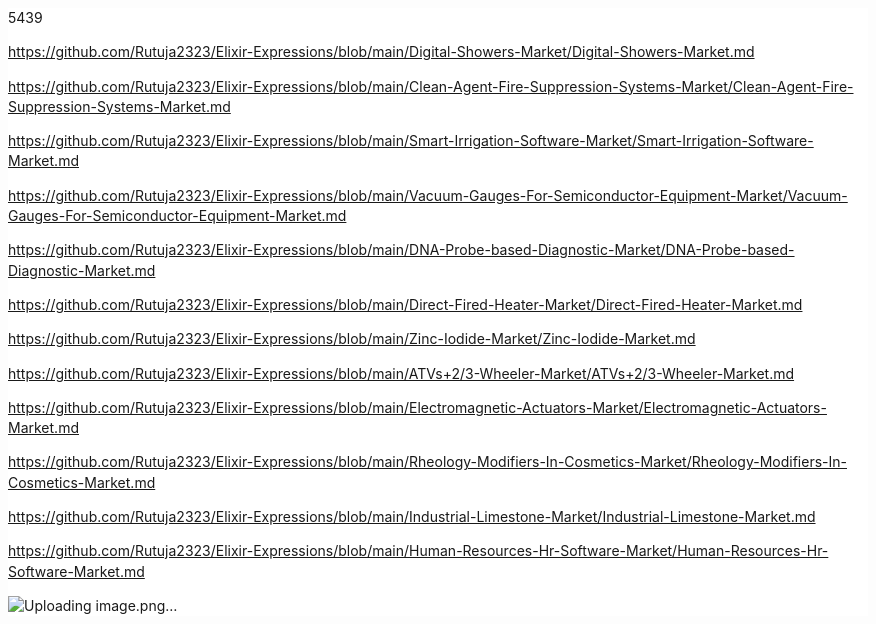 5439</p><p><a href="https://github.com/Rutuja2323/Elixir-Expressions/blob/main/Digital-Showers-Market/Digital-Showers-Market.md">https://github.com/Rutuja2323/Elixir-Expressions/blob/main/Digital-Showers-Market/Digital-Showers-Market.md</a></p><p><a href="https://github.com/Rutuja2323/Elixir-Expressions/blob/main/Clean-Agent-Fire-Suppression-Systems-Market/Clean-Agent-Fire-Suppression-Systems-Market.md">https://github.com/Rutuja2323/Elixir-Expressions/blob/main/Clean-Agent-Fire-Suppression-Systems-Market/Clean-Agent-Fire-Suppression-Systems-Market.md</a></p><p><a href="https://github.com/Rutuja2323/Elixir-Expressions/blob/main/Smart-Irrigation-Software-Market/Smart-Irrigation-Software-Market.md">https://github.com/Rutuja2323/Elixir-Expressions/blob/main/Smart-Irrigation-Software-Market/Smart-Irrigation-Software-Market.md</a></p><p><a href="https://github.com/Rutuja2323/Elixir-Expressions/blob/main/Vacuum-Gauges-For-Semiconductor-Equipment-Market/Vacuum-Gauges-For-Semiconductor-Equipment-Market.md">https://github.com/Rutuja2323/Elixir-Expressions/blob/main/Vacuum-Gauges-For-Semiconductor-Equipment-Market/Vacuum-Gauges-For-Semiconductor-Equipment-Market.md</a></p><p><a href="https://github.com/Rutuja2323/Elixir-Expressions/blob/main/DNA-Probe-based-Diagnostic-Market/DNA-Probe-based-Diagnostic-Market.md">https://github.com/Rutuja2323/Elixir-Expressions/blob/main/DNA-Probe-based-Diagnostic-Market/DNA-Probe-based-Diagnostic-Market.md</a></p><p><a href="https://github.com/Rutuja2323/Elixir-Expressions/blob/main/Direct-Fired-Heater-Market/Direct-Fired-Heater-Market.md">https://github.com/Rutuja2323/Elixir-Expressions/blob/main/Direct-Fired-Heater-Market/Direct-Fired-Heater-Market.md</a></p><p><a href="https://github.com/Rutuja2323/Elixir-Expressions/blob/main/Zinc-Iodide-Market/Zinc-Iodide-Market.md">https://github.com/Rutuja2323/Elixir-Expressions/blob/main/Zinc-Iodide-Market/Zinc-Iodide-Market.md</a></p><p><a href="https://github.com/Rutuja2323/Elixir-Expressions/blob/main/ATVs+2/3-Wheeler-Market/ATVs+2/3-Wheeler-Market.md">https://github.com/Rutuja2323/Elixir-Expressions/blob/main/ATVs+2/3-Wheeler-Market/ATVs+2/3-Wheeler-Market.md</a></p><p><a href="https://github.com/Rutuja2323/Elixir-Expressions/blob/main/Electromagnetic-Actuators-Market/Electromagnetic-Actuators-Market.md">https://github.com/Rutuja2323/Elixir-Expressions/blob/main/Electromagnetic-Actuators-Market/Electromagnetic-Actuators-Market.md</a></p><p><a href="https://github.com/Rutuja2323/Elixir-Expressions/blob/main/Rheology-Modifiers-In-Cosmetics-Market/Rheology-Modifiers-In-Cosmetics-Market.md">https://github.com/Rutuja2323/Elixir-Expressions/blob/main/Rheology-Modifiers-In-Cosmetics-Market/Rheology-Modifiers-In-Cosmetics-Market.md</a></p><p><a href="https://github.com/Rutuja2323/Elixir-Expressions/blob/main/Industrial-Limestone-Market/Industrial-Limestone-Market.md">https://github.com/Rutuja2323/Elixir-Expressions/blob/main/Industrial-Limestone-Market/Industrial-Limestone-Market.md</a></p><p><a href="https://github.com/Rutuja2323/Elixir-Expressions/blob/main/Human-Resources-Hr-Software-Market/Human-Resources-Hr-Software-Market.md">https://github.com/Rutuja2323/Elixir-Expressions/blob/main/Human-Resources-Hr-Software-Market/Human-Resources-Hr-Software-Market.md</a></p>
![Uploading image.png…]()

